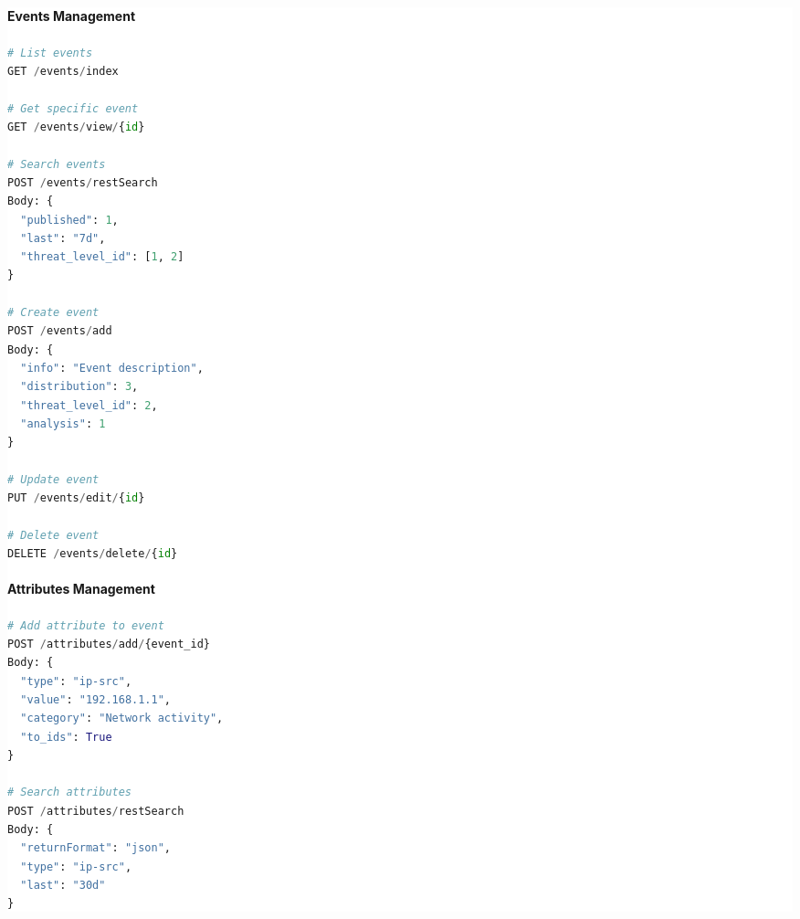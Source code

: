 #### Events Management

```python
# List events
GET /events/index

# Get specific event
GET /events/view/{id}

# Search events
POST /events/restSearch
Body: {
  "published": 1,
  "last": "7d",
  "threat_level_id": [1, 2]
}

# Create event
POST /events/add
Body: {
  "info": "Event description",
  "distribution": 3,
  "threat_level_id": 2,
  "analysis": 1
}

# Update event
PUT /events/edit/{id}

# Delete event
DELETE /events/delete/{id}
```

#### Attributes Management

```python
# Add attribute to event
POST /attributes/add/{event_id}
Body: {
  "type": "ip-src",
  "value": "192.168.1.1",
  "category": "Network activity",
  "to_ids": True
}

# Search attributes
POST /attributes/restSearch
Body: {
  "returnFormat": "json",
  "type": "ip-src",
  "last": "30d"
}
```
